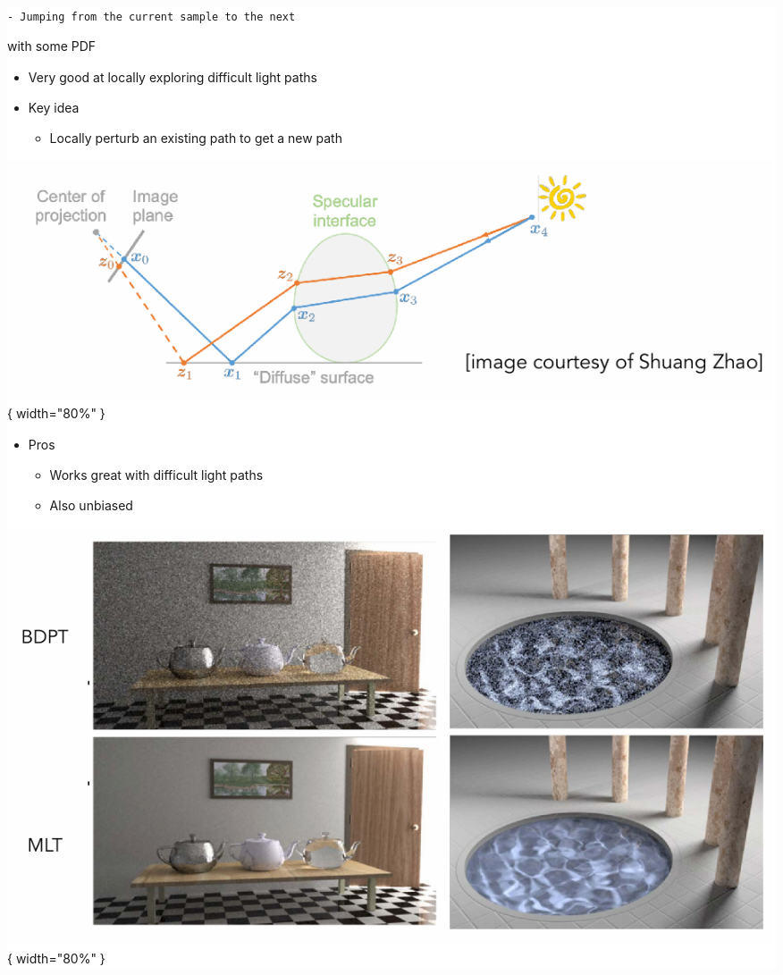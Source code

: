     - Jumping from the current sample to the next
with some PDF

* Very good at locally exploring difficult light paths

* Key idea
    
    - Locally perturb an existing path to get a new path

![](./img/Adv2.png){ width="80%" }

* Pros

    * Works great with difficult light paths 

    * Also unbiased

![](./img/Adv3.png){ width="80%" }
